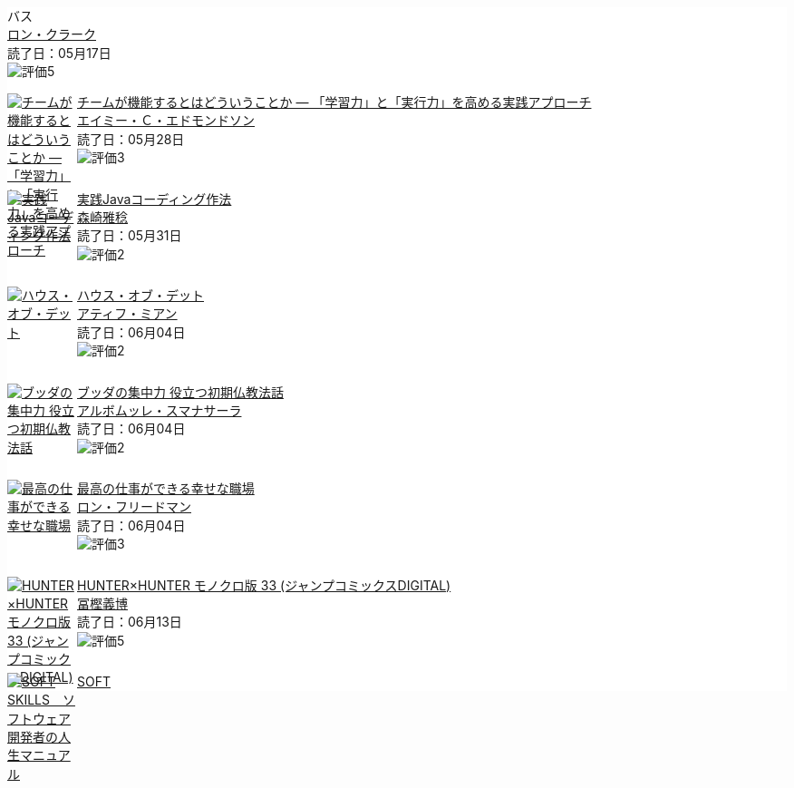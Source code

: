 バス</a><br><a href="http://booklog.jp/author/%E3%83%AD%E3%83%B3%E3%83%BB%E3%82%AF%E3%83%A9%E3%83%BC%E3%82%AF" target="_blank">ロン・クラーク</a><br>読了日：05月17日<br><img src="http://booklog.jp/images/rank/5.gif" width="59" height="12" alt="評価5"></div><br style="clear:both;"></div><div style="margin-bottom:5px;"><div style="width:75px;height:75px;float:left;margin-right:2px;"><a href="http://booklog.jp/item/1/B00N8J1NPQ" target="_blank"><img src="http://ecx.images-amazon.com/images/I/51LLWrUphuL._SL75_.jpg" width="52" height="75" alt="チームが機能するとはどういうことか ― 「学習力」と「実行力」を高める実践アプローチ"></a></div><div><a href="http://booklog.jp/item/1/B00N8J1NPQ" target="_blank">チームが機能するとはどういうことか ― 「学習力」と「実行力」を高める実践アプローチ</a><br><a href="http://booklog.jp/author/%E3%82%A8%E3%82%A4%E3%83%9F%E3%83%BC%E3%83%BB%EF%BC%A3%E3%83%BB%E3%82%A8%E3%83%89%E3%83%A2%E3%83%B3%E3%83%89%E3%82%BD%E3%83%B3" target="_blank">エイミー・Ｃ・エドモンドソン</a><br>読了日：05月28日<br><img src="http://booklog.jp/images/rank/3.gif" width="59" height="12" alt="評価3"></div><br style="clear:both;"></div><div style="margin-bottom:5px;"><div style="width:75px;height:75px;float:left;margin-right:2px;"><a href="http://booklog.jp/item/1/B0185E10ZQ" target="_blank"><img src="http://ecx.images-amazon.com/images/I/51QQGCa8AbL._SL75_.jpg" width="53" height="75" alt="実践Javaコーディング作法"></a></div><div><a href="http://booklog.jp/item/1/B0185E10ZQ" target="_blank">実践Javaコーディング作法</a><br><a href="http://booklog.jp/author/%E6%A3%AE%E5%B4%8E%E9%9B%85%E7%A8%94" target="_blank">森崎雅稔</a><br>読了日：05月31日<br><img src="http://booklog.jp/images/rank/2.gif" width="59" height="12" alt="評価2"></div><br style="clear:both;"></div><div style="margin-bottom:5px;"><div style="width:75px;height:75px;float:left;margin-right:2px;"><a href="http://booklog.jp/item/1/B0177BVD50" target="_blank"><img src="https://images-fe.ssl-images-amazon.com/images/I/51MkKdH5jnL._SL75_.jpg" width="51" height="75" alt="ハウス・オブ・デット"></a></div><div><a href="http://booklog.jp/item/1/B0177BVD50" target="_blank">ハウス・オブ・デット</a><br><a href="http://booklog.jp/author/%E3%82%A2%E3%83%86%E3%82%A3%E3%83%95%E3%83%BB%E3%83%9F%E3%82%A2%E3%83%B3" target="_blank">アティフ・ミアン</a><br>読了日：06月04日<br><img src="http://booklog.jp/images/rank/2.gif" width="59" height="12" alt="評価2"></div><br style="clear:both;"></div><div style="margin-bottom:5px;"><div style="width:75px;height:75px;float:left;margin-right:2px;"><a href="http://booklog.jp/item/1/B00LSURB5I" target="_blank"><img src="http://ecx.images-amazon.com/images/I/51S428EvVPL._SL75_.jpg" width="46" height="75" alt="ブッダの集中力 役立つ初期仏教法話"></a></div><div><a href="http://booklog.jp/item/1/B00LSURB5I" target="_blank">ブッダの集中力 役立つ初期仏教法話</a><br><a href="http://booklog.jp/author/%E3%82%A2%E3%83%AB%E3%83%9C%E3%83%A0%E3%83%83%E3%83%AC%E3%83%BB%E3%82%B9%E3%83%9E%E3%83%8A%E3%82%B5%E3%83%BC%E3%83%A9" target="_blank">アルボムッレ・スマナサーラ</a><br>読了日：06月04日<br><img src="http://booklog.jp/images/rank/2.gif" width="59" height="12" alt="評価2"></div><br style="clear:both;"></div><div style="margin-bottom:5px;"><div style="width:75px;height:75px;float:left;margin-right:2px;"><a href="http://booklog.jp/item/1/B018S8N93U" target="_blank"><img src="http://ecx.images-amazon.com/images/I/41YOef5YztL._SL75_.jpg" width="51" height="75" alt="最高の仕事ができる幸せな職場"></a></div><div><a href="http://booklog.jp/item/1/B018S8N93U" target="_blank">最高の仕事ができる幸せな職場</a><br><a href="http://booklog.jp/author/%E3%83%AD%E3%83%B3%E3%83%BB%E3%83%95%E3%83%AA%E3%83%BC%E3%83%89%E3%83%9E%E3%83%B3" target="_blank">ロン・フリードマン</a><br>読了日：06月04日<br><img src="http://booklog.jp/images/rank/3.gif" width="59" height="12" alt="評価3"></div><br style="clear:both;"></div><div style="margin-bottom:5px;"><div style="width:75px;height:75px;float:left;margin-right:2px;"><a href="http://booklog.jp/item/1/B01EJ7AICY" target="_blank"><img src="http://ecx.images-amazon.com/images/I/61-W5GpnYaL._SL75_.jpg" width="55" height="75" alt="HUNTER×HUNTER モノクロ版 33 (ジャンプコミックスDIGITAL)"></a></div><div><a href="http://booklog.jp/item/1/B01EJ7AICY" target="_blank">HUNTER×HUNTER モノクロ版 33 (ジャンプコミックスDIGITAL)</a><br><a href="http://booklog.jp/author/%E5%86%A8%E6%A8%AB%E7%BE%A9%E5%8D%9A" target="_blank">冨樫義博</a><br>読了日：06月13日<br><img src="http://booklog.jp/images/rank/5.gif" width="59" height="12" alt="評価5"></div><br style="clear:both;"></div><div style="margin-bottom:5px;"><div style="width:75px;height:75px;float:left;margin-right:2px;"><a href="http://booklog.jp/item/1/B01GDS0994" target="_blank"><img src="https://images-fe.ssl-images-amazon.com/images/I/51xVQQcUloL._SL75_.jpg" width="53" height="75" alt="SOFT SKILLS　ソフトウェア開発者の人生マニュアル"></a></div><div><a href="http://booklog.jp/item/1/B01GDS0994" target="_blank">SOFT